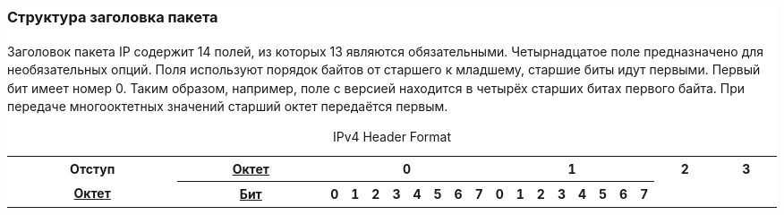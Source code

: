 ### Структура заголовка пакета
Заголовок пакета IP содержит 14 полей, из которых 13 являются обязательными. Четырнадцатое поле предназначено для необязательных опций. Поля используют порядок байтов от старшего к младшему, старшие биты идут первыми. Первый бит имеет номер 0. Таким образом, например, поле с версией находится в четырёх старших битах первого байта. При передаче многооктетных значений старший октет передаётся первым.

<table class="wikitable cc_cursor" style="margin: 0 auto; text-align: center;">
<caption>IPv4 Header Format
</caption>
<tbody><tr>
<th style="border-bottom:none; border-right:none;">Отступ
</th>
<th style="border-left:none;"><a href="https://ru.wikipedia.org/wiki/%D0%9E%D0%BA%D1%82%D0%B5%D1%82_(%D0%B8%D0%BD%D1%84%D0%BE%D1%80%D0%BC%D0%B0%D1%82%D0%B8%D0%BA%D0%B0)" title="Октет (информатика)">Октет</a>
</th>
<th colspan="8">0
</th>
<th colspan="8">1
</th>
<th colspan="8">2
</th>
<th colspan="8">3
</th></tr>
<tr>
<th style="border-top: none"><a href="https://ru.wikipedia.org/wiki/%D0%9E%D0%BA%D1%82%D0%B5%D1%82_(%D0%B8%D0%BD%D1%84%D0%BE%D1%80%D0%BC%D0%B0%D1%82%D0%B8%D0%BA%D0%B0)" title="Октет (информатика)">Октет</a>
</th>
<th><a href="https://ru.wikipedia.org/wiki/%D0%91%D0%B8%D1%82" title="Бит">Бит</a>
</th>
<th style="width:2.6%;">0
</th>
<th style="width:2.6%;">1
</th>
<th style="width:2.6%;">2
</th>
<th style="width:2.6%;">3
</th>
<th style="width:2.6%;">4
</th>
<th style="width:2.6%;">5
</th>
<th style="width:2.6%;">6
</th>
<th style="width:2.6%;">7
</th>
<th style="width:2.6%;">0
</th>
<th style="width:2.6%;">1
</th>
<th style="width:2.6%;">2
</th>
<th style="width:2.6%;">3
</th>
<th style="width:2.6%;">4
</th>
<th style="width:2.6%;">5
</th>
<th style="width:2.6%;">6
</th>
<th style="width:2.6%;">7